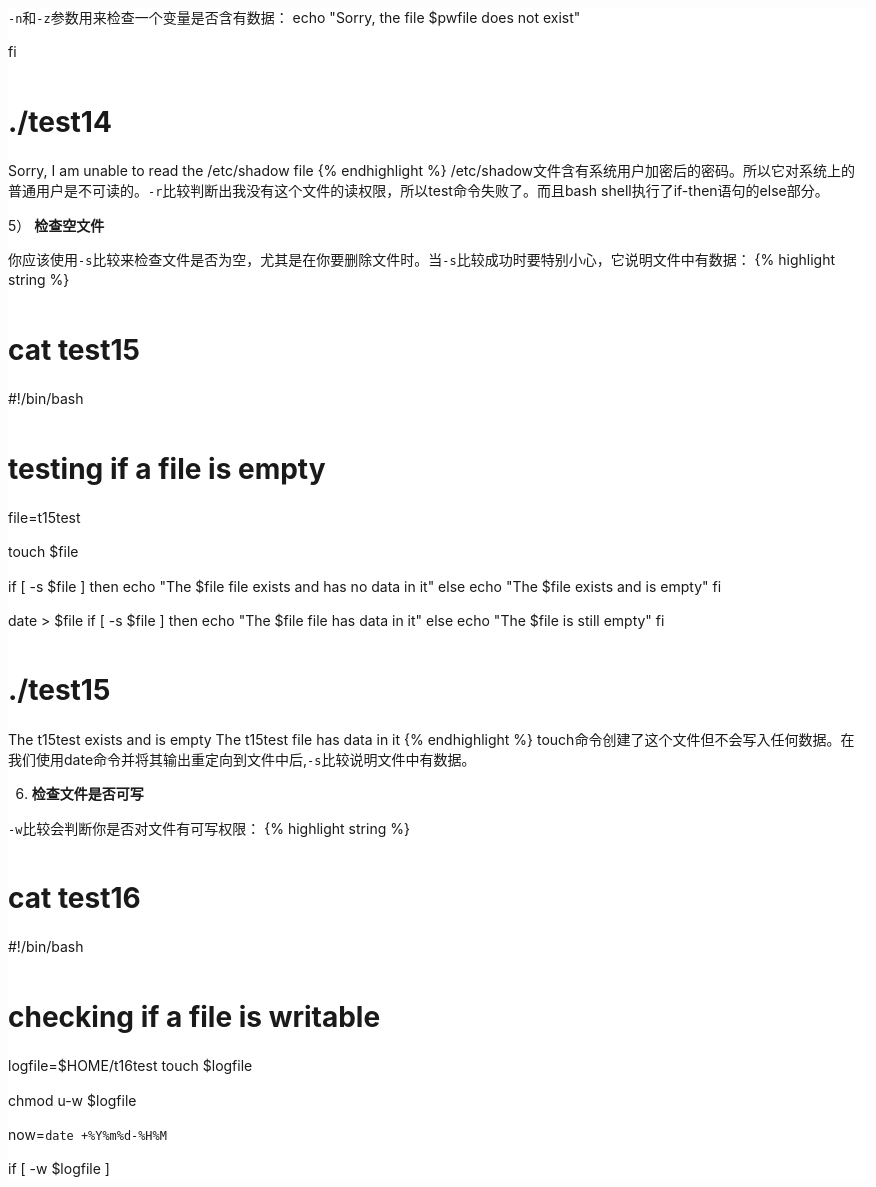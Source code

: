 ```-n```和```-z```参数用来检查一个变量是否含有数据：
   echo "Sorry, the file $pwfile does not exist"

fi


# ./test14
Sorry, I am unable to read the /etc/shadow file
{% endhighlight %}
/etc/shadow文件含有系统用户加密后的密码。所以它对系统上的普通用户是不可读的。```-r```比较判断出我没有这个文件的读权限，所以test命令失败了。而且bash shell执行了if-then语句的else部分。

5） **检查空文件**

你应该使用```-s```比较来检查文件是否为空，尤其是在你要删除文件时。当```-s```比较成功时要特别小心，它说明文件中有数据：
{% highlight string %}
# cat test15 
#!/bin/bash

# testing if a file is empty

file=t15test

touch $file

if [ -s $file ]
then
   echo "The $file file exists and has no data in it"
else
   echo "The $file exists and is empty"
fi

date > $file
if [ -s $file ]
then
   echo "The $file file has data in it"
else
   echo "The $file is still empty"
fi


# ./test15 
The t15test exists and is empty
The t15test file has data in it
{% endhighlight %}
touch命令创建了这个文件但不会写入任何数据。在我们使用date命令并将其输出重定向到文件中后,```-s```比较说明文件中有数据。

6) **检查文件是否可写**

```-w```比较会判断你是否对文件有可写权限：
{% highlight string %}
# cat test16 
#!/bin/bash

# checking if a file is writable

logfile=$HOME/t16test
touch $logfile

chmod u-w $logfile

now=`date +%Y%m%d-%H%M`

if [ -w $logfile ]
```